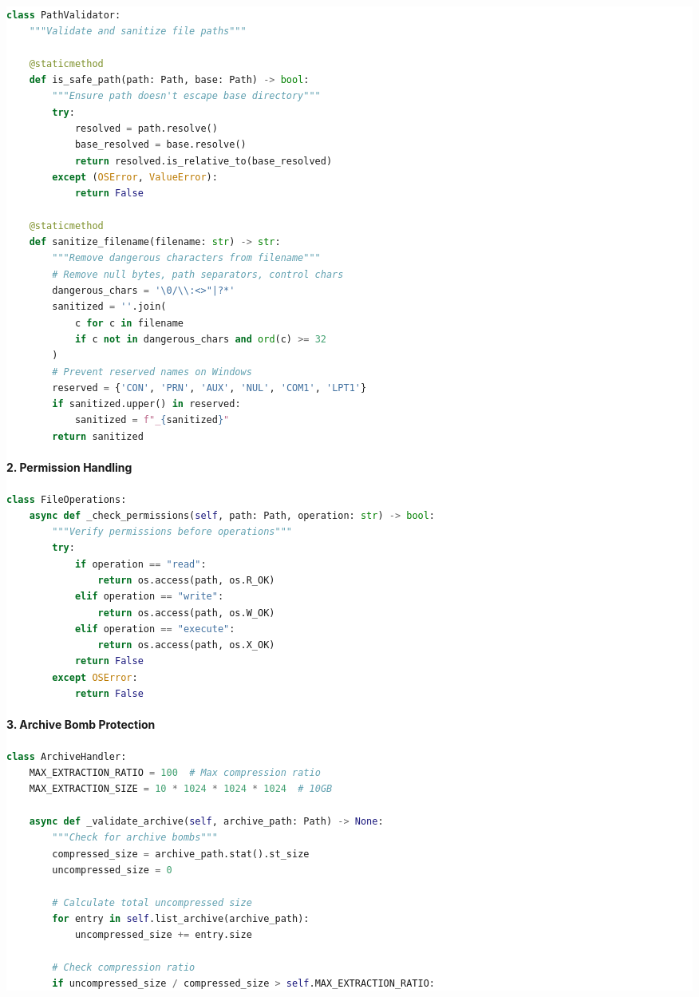 ```python
class PathValidator:
    """Validate and sanitize file paths"""

    @staticmethod
    def is_safe_path(path: Path, base: Path) -> bool:
        """Ensure path doesn't escape base directory"""
        try:
            resolved = path.resolve()
            base_resolved = base.resolve()
            return resolved.is_relative_to(base_resolved)
        except (OSError, ValueError):
            return False

    @staticmethod
    def sanitize_filename(filename: str) -> str:
        """Remove dangerous characters from filename"""
        # Remove null bytes, path separators, control chars
        dangerous_chars = '\0/\\:<>"|?*'
        sanitized = ''.join(
            c for c in filename
            if c not in dangerous_chars and ord(c) >= 32
        )
        # Prevent reserved names on Windows
        reserved = {'CON', 'PRN', 'AUX', 'NUL', 'COM1', 'LPT1'}
        if sanitized.upper() in reserved:
            sanitized = f"_{sanitized}"
        return sanitized
```

#### 2. Permission Handling

```python
class FileOperations:
    async def _check_permissions(self, path: Path, operation: str) -> bool:
        """Verify permissions before operations"""
        try:
            if operation == "read":
                return os.access(path, os.R_OK)
            elif operation == "write":
                return os.access(path, os.W_OK)
            elif operation == "execute":
                return os.access(path, os.X_OK)
            return False
        except OSError:
            return False
```

#### 3. Archive Bomb Protection

```python
class ArchiveHandler:
    MAX_EXTRACTION_RATIO = 100  # Max compression ratio
    MAX_EXTRACTION_SIZE = 10 * 1024 * 1024 * 1024  # 10GB

    async def _validate_archive(self, archive_path: Path) -> None:
        """Check for archive bombs"""
        compressed_size = archive_path.stat().st_size
        uncompressed_size = 0

        # Calculate total uncompressed size
        for entry in self.list_archive(archive_path):
            uncompressed_size += entry.size

        # Check compression ratio
        if uncompressed_size / compressed_size > self.MAX_EXTRACTION_RATIO:
```